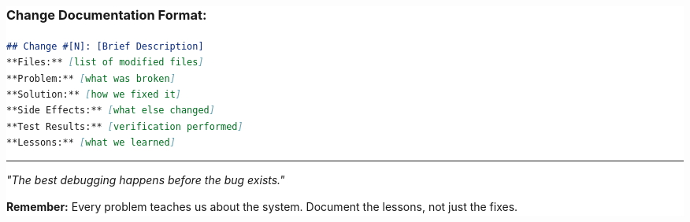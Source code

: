 ### **Change Documentation Format:**
```markdown
## Change #[N]: [Brief Description]
**Files:** [list of modified files]
**Problem:** [what was broken]
**Solution:** [how we fixed it]  
**Side Effects:** [what else changed]
**Test Results:** [verification performed]
**Lessons:** [what we learned]
```

---

*"The best debugging happens before the bug exists."*

**Remember:** Every problem teaches us about the system. Document the lessons, not just the fixes.